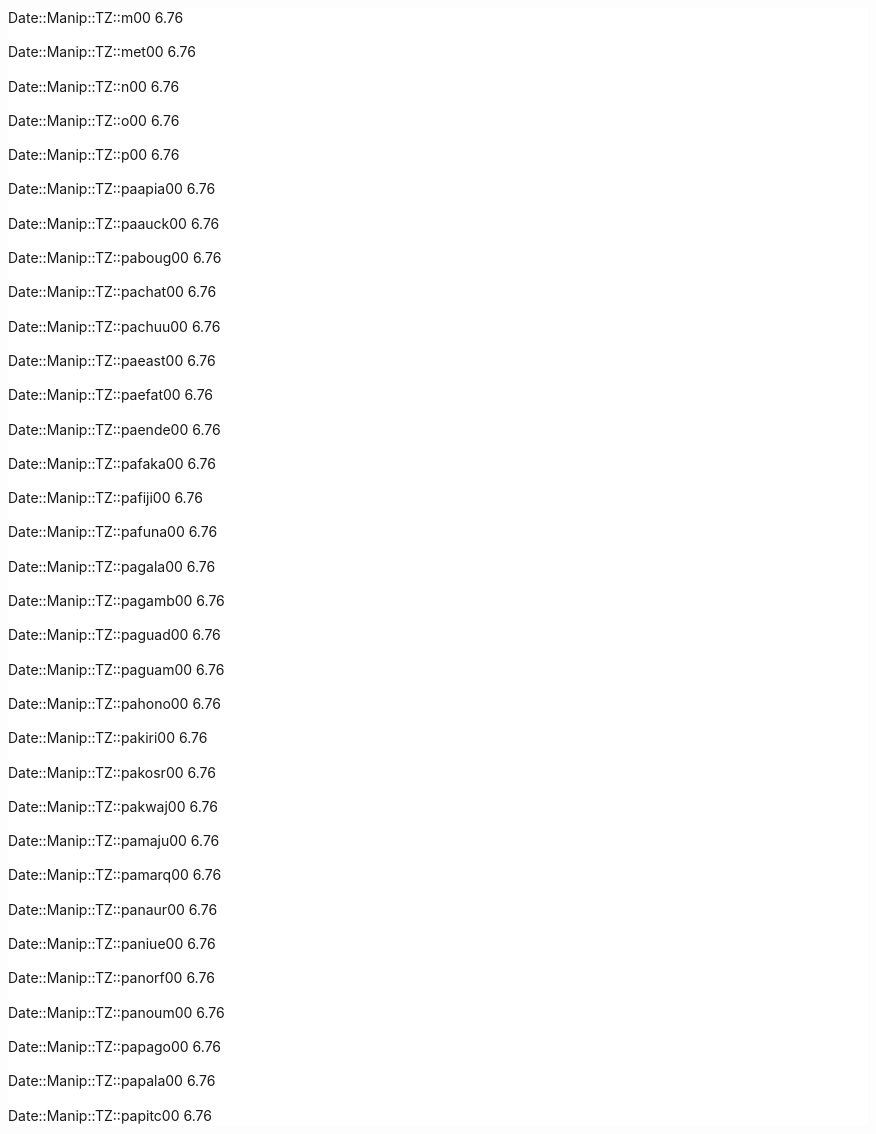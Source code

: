 Date::Manip::TZ::m00 6.76

Date::Manip::TZ::met00 6.76

Date::Manip::TZ::n00 6.76

Date::Manip::TZ::o00 6.76

Date::Manip::TZ::p00 6.76

Date::Manip::TZ::paapia00 6.76

Date::Manip::TZ::paauck00 6.76

Date::Manip::TZ::paboug00 6.76

Date::Manip::TZ::pachat00 6.76

Date::Manip::TZ::pachuu00 6.76

Date::Manip::TZ::paeast00 6.76

Date::Manip::TZ::paefat00 6.76

Date::Manip::TZ::paende00 6.76

Date::Manip::TZ::pafaka00 6.76

Date::Manip::TZ::pafiji00 6.76

Date::Manip::TZ::pafuna00 6.76

Date::Manip::TZ::pagala00 6.76

Date::Manip::TZ::pagamb00 6.76

Date::Manip::TZ::paguad00 6.76

Date::Manip::TZ::paguam00 6.76

Date::Manip::TZ::pahono00 6.76

Date::Manip::TZ::pakiri00 6.76

Date::Manip::TZ::pakosr00 6.76

Date::Manip::TZ::pakwaj00 6.76

Date::Manip::TZ::pamaju00 6.76

Date::Manip::TZ::pamarq00 6.76

Date::Manip::TZ::panaur00 6.76

Date::Manip::TZ::paniue00 6.76

Date::Manip::TZ::panorf00 6.76

Date::Manip::TZ::panoum00 6.76

Date::Manip::TZ::papago00 6.76

Date::Manip::TZ::papala00 6.76

Date::Manip::TZ::papitc00 6.76
